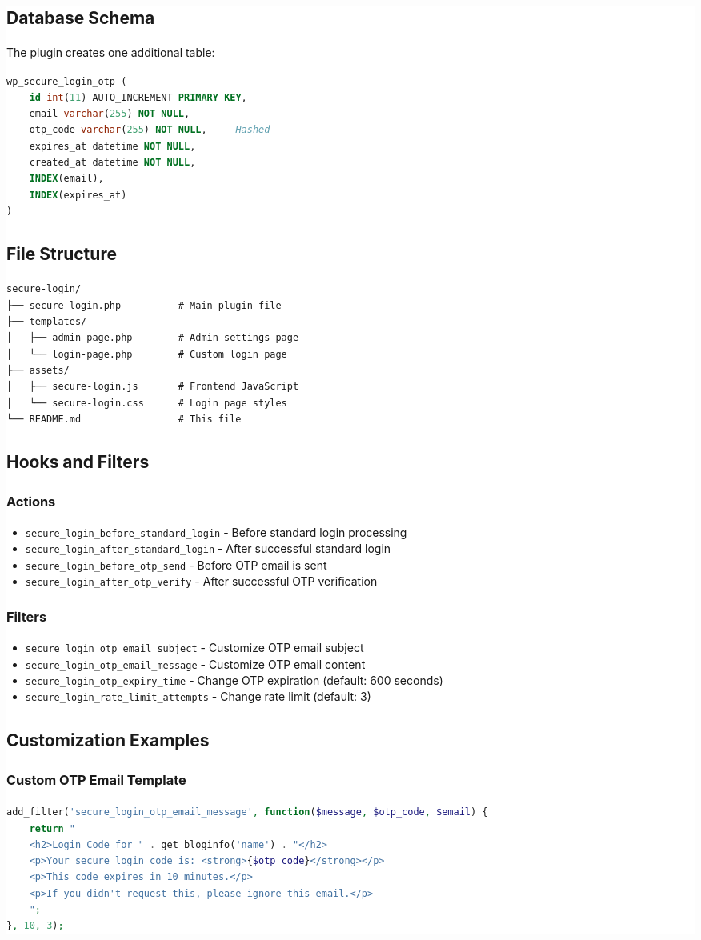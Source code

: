 ## Database Schema

The plugin creates one additional table:

```sql
wp_secure_login_otp (
    id int(11) AUTO_INCREMENT PRIMARY KEY,
    email varchar(255) NOT NULL,
    otp_code varchar(255) NOT NULL,  -- Hashed
    expires_at datetime NOT NULL,
    created_at datetime NOT NULL,
    INDEX(email),
    INDEX(expires_at)
)
```

## File Structure

```
secure-login/
├── secure-login.php          # Main plugin file
├── templates/
│   ├── admin-page.php        # Admin settings page
│   └── login-page.php        # Custom login page
├── assets/
│   ├── secure-login.js       # Frontend JavaScript
│   └── secure-login.css      # Login page styles
└── README.md                 # This file
```

## Hooks and Filters

### Actions
- `secure_login_before_standard_login` - Before standard login processing
- `secure_login_after_standard_login` - After successful standard login
- `secure_login_before_otp_send` - Before OTP email is sent
- `secure_login_after_otp_verify` - After successful OTP verification

### Filters
- `secure_login_otp_email_subject` - Customize OTP email subject
- `secure_login_otp_email_message` - Customize OTP email content
- `secure_login_otp_expiry_time` - Change OTP expiration (default: 600 seconds)
- `secure_login_rate_limit_attempts` - Change rate limit (default: 3)

## Customization Examples

### Custom OTP Email Template

```php
add_filter('secure_login_otp_email_message', function($message, $otp_code, $email) {
    return "
    <h2>Login Code for " . get_bloginfo('name') . "</h2>
    <p>Your secure login code is: <strong>{$otp_code}</strong></p>
    <p>This code expires in 10 minutes.</p>
    <p>If you didn't request this, please ignore this email.</p>
    ";
}, 10, 3);
```
